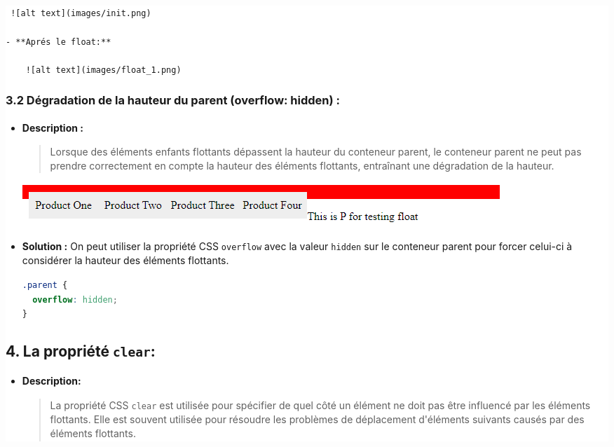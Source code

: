      ![alt text](images/init.png)
     
    - **Aprés le float:**

        ![alt text](images/float_1.png)



### 3.2 **Dégradation de la hauteur du parent (overflow: hidden) :**

- **Description :** 
    
    >Lorsque des éléments enfants flottants dépassent la hauteur du conteneur parent, le conteneur parent ne peut  pas prendre correctement en compte la hauteur des éléments flottants, entraînant une dégradation de la hauteur.


    ![image](images/float_1.png)


- **Solution :** On peut utiliser la propriété CSS `overflow` avec la valeur `hidden` sur le conteneur parent pour forcer celui-ci à considérer la hauteur des éléments flottants.
     ```css
     .parent {
       overflow: hidden;
     }
     ```




## 4. **La propriété  `clear`:**

- **Description:**
    
    >La propriété CSS `clear` est utilisée pour spécifier de quel côté un élément ne doit pas être influencé par les éléments flottants. Elle est souvent utilisée pour résoudre les problèmes de déplacement d'éléments suivants causés par des éléments flottants.
  